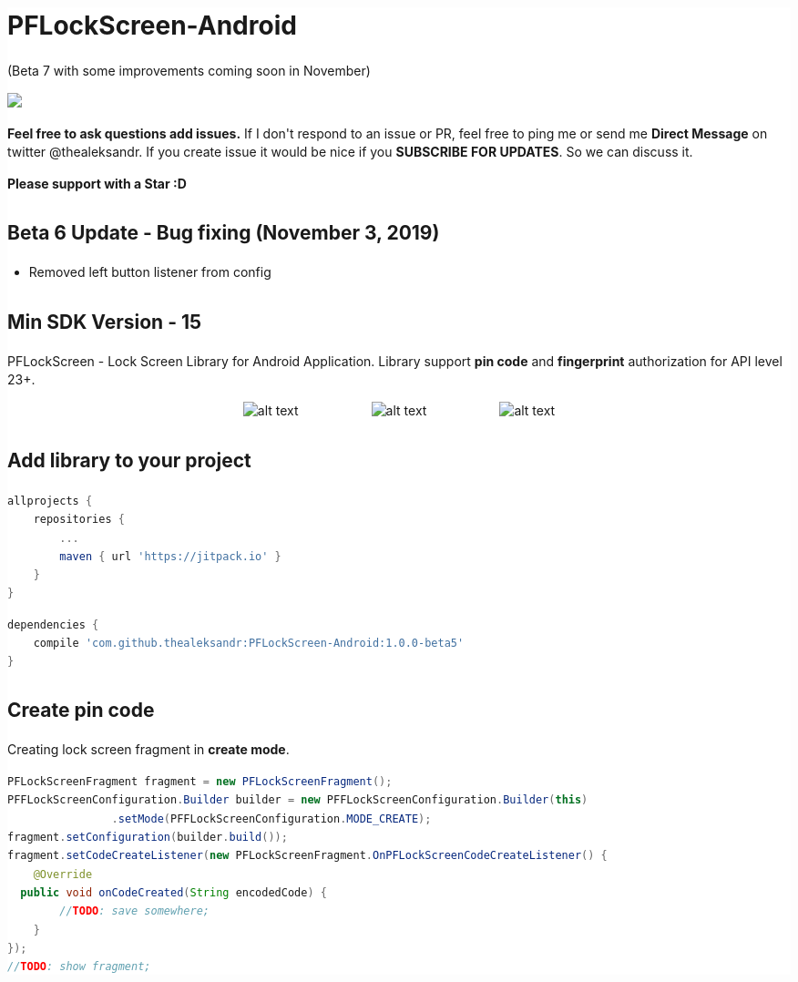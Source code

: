 # PFLockScreen-Android
(Beta 7 with some improvements coming soon in November)

[![](https://jitpack.io/v/thealeksandr/PFLockScreen-Android.svg)](https://jitpack.io/#thealeksandr/PFLockScreen-Android)

**Feel free to ask questions add issues.** If I don't respond to an issue or PR, feel free to ping me or send me **Direct Message** on twitter @thealeksandr. If you create issue it would be nice if you **SUBSCRIBE FOR UPDATES**. So we can discuss it.

**Please support with a Star :D**

## Beta 6 Update - Bug fixing (November 3, 2019)
* Removed left button listener from config

## Min SDK Version - 15

PFLockScreen - Lock Screen Library for Android Application. Library support **pin code** and **fingerprint** authorization for API level 23+.

<p align="center">
<img src="https://user-images.githubusercontent.com/1378730/37100456-9225c0c6-2255-11e8-972c-e365ef2659fa.png" alt="alt text" width="200" hspace="40"><img src="https://user-images.githubusercontent.com/1378730/36675641-2c16130a-1b3c-11e8-88ac-32038e5b3540.png" alt="alt text" width="200" hspace="40"><img src="https://user-images.githubusercontent.com/1378730/36675645-2c63823e-1b3c-11e8-8936-6db8c84333f1.png" alt="alt text" width="200" hspace="40">
</p>



## Add library to your project
```gradle
allprojects {
	repositories {
		...
		maven { url 'https://jitpack.io' }
	}
}
```

```gradle
dependencies {
	compile 'com.github.thealeksandr:PFLockScreen-Android:1.0.0-beta5'
}
```

## Create pin code

Creating lock screen fragment in **create mode**.

```java
PFLockScreenFragment fragment = new PFLockScreenFragment();
PFFLockScreenConfiguration.Builder builder = new PFFLockScreenConfiguration.Builder(this)
				.setMode(PFFLockScreenConfiguration.MODE_CREATE);
fragment.setConfiguration(builder.build());
fragment.setCodeCreateListener(new PFLockScreenFragment.OnPFLockScreenCodeCreateListener() {
	@Override
  public void onCodeCreated(String encodedCode) {
		//TODO: save somewhere;
	}
});
//TODO: show fragment;
```
